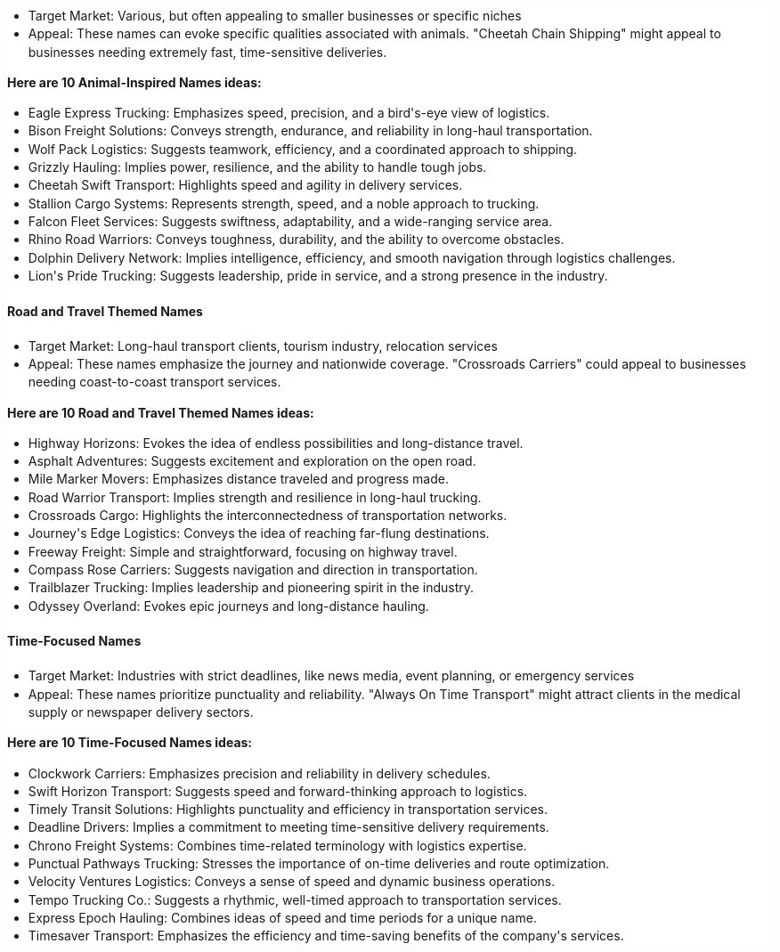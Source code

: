 - Target Market: Various, but often appealing to smaller businesses or specific niches
- Appeal: These names can evoke specific qualities associated with animals. "Cheetah Chain Shipping" might appeal to businesses needing extremely fast, time-sensitive deliveries.

**Here are 10 Animal-Inspired Names ideas:**

- Eagle Express Trucking: Emphasizes speed, precision, and a bird's-eye view of logistics.
- Bison Freight Solutions: Conveys strength, endurance, and reliability in long-haul transportation.
- Wolf Pack Logistics: Suggests teamwork, efficiency, and a coordinated approach to shipping.
- Grizzly Hauling: Implies power, resilience, and the ability to handle tough jobs.
- Cheetah Swift Transport: Highlights speed and agility in delivery services.
- Stallion Cargo Systems: Represents strength, speed, and a noble approach to trucking.
- Falcon Fleet Services: Suggests swiftness, adaptability, and a wide-ranging service area.
- Rhino Road Warriors: Conveys toughness, durability, and the ability to overcome obstacles.
- Dolphin Delivery Network: Implies intelligence, efficiency, and smooth navigation through logistics challenges.
- Lion's Pride Trucking: Suggests leadership, pride in service, and a strong presence in the industry.


#### Road and Travel Themed Names

- Target Market: Long-haul transport clients, tourism industry, relocation services
- Appeal: These names emphasize the journey and nationwide coverage. "Crossroads Carriers" could appeal to businesses needing coast-to-coast transport services.

**Here are 10 Road and Travel Themed Names ideas:**

- Highway Horizons: Evokes the idea of endless possibilities and long-distance travel.
- Asphalt Adventures: Suggests excitement and exploration on the open road.
- Mile Marker Movers: Emphasizes distance traveled and progress made.
- Road Warrior Transport: Implies strength and resilience in long-haul trucking.
- Crossroads Cargo: Highlights the interconnectedness of transportation networks.
- Journey's Edge Logistics: Conveys the idea of reaching far-flung destinations.
- Freeway Freight: Simple and straightforward, focusing on highway travel.
- Compass Rose Carriers: Suggests navigation and direction in transportation.
- Trailblazer Trucking: Implies leadership and pioneering spirit in the industry.
- Odyssey Overland: Evokes epic journeys and long-distance hauling.


#### Time-Focused Names

- Target Market: Industries with strict deadlines, like news media, event planning, or emergency services
- Appeal: These names prioritize punctuality and reliability. "Always On Time Transport" might attract clients in the medical supply or newspaper delivery sectors.

**Here are 10 Time-Focused Names ideas:**

- Clockwork Carriers: Emphasizes precision and reliability in delivery schedules.
- Swift Horizon Transport: Suggests speed and forward-thinking approach to logistics.
- Timely Transit Solutions: Highlights punctuality and efficiency in transportation services.
- Deadline Drivers: Implies a commitment to meeting time-sensitive delivery requirements.
- Chrono Freight Systems: Combines time-related terminology with logistics expertise.
- Punctual Pathways Trucking: Stresses the importance of on-time deliveries and route optimization.
- Velocity Ventures Logistics: Conveys a sense of speed and dynamic business operations.
- Tempo Trucking Co.: Suggests a rhythmic, well-timed approach to transportation services.
- Express Epoch Hauling: Combines ideas of speed and time periods for a unique name.
- Timesaver Transport: Emphasizes the efficiency and time-saving benefits of the company's services.
